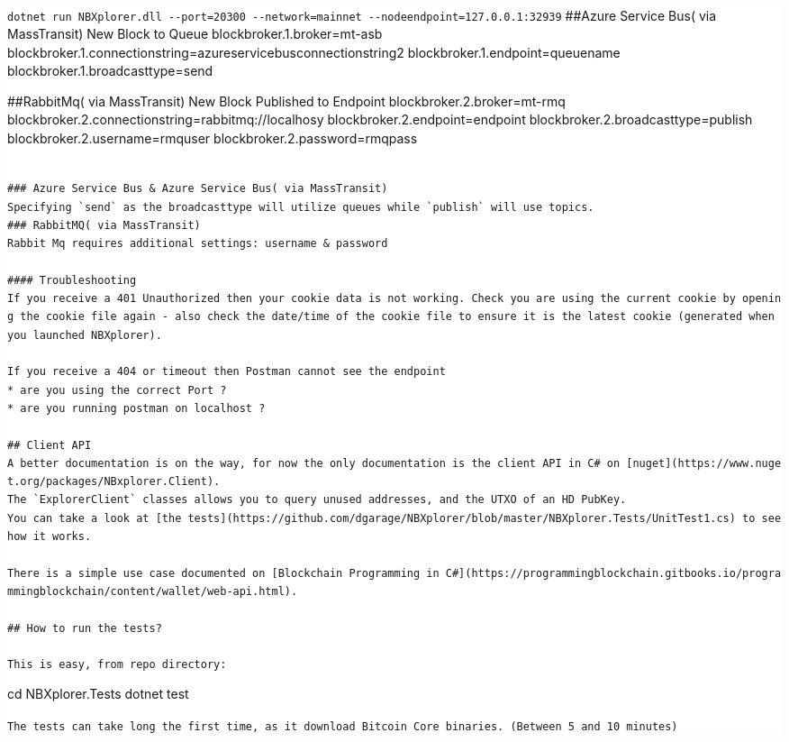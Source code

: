 ```dotnet run NBXplorer.dll --port=20300 --network=mainnet --nodeendpoint=127.0.0.1:32939```
##Azure Service Bus( via MassTransit) New Block to Queue
blockbroker.1.broker=mt-asb
blockbroker.1.connectionstring=azureservicebusconnectionstring2
blockbroker.1.endpoint=queuename
blockbroker.1.broadcasttype=send

##RabbitMq( via MassTransit) New Block Published to Endpoint
blockbroker.2.broker=mt-rmq
blockbroker.2.connectionstring=rabbitmq://localhosy
blockbroker.2.endpoint=endpoint
blockbroker.2.broadcasttype=publish
blockbroker.2.username=rmquser
blockbroker.2.password=rmqpass

```

### Azure Service Bus & Azure Service Bus( via MassTransit)
Specifying `send` as the broadcasttype will utilize queues while `publish` will use topics.
### RabbitMQ( via MassTransit)
Rabbit Mq requires additional settings: username & password

#### Troubleshooting
If you receive a 401 Unauthorized then your cookie data is not working. Check you are using the current cookie by opening the cookie file again - also check the date/time of the cookie file to ensure it is the latest cookie (generated when you launched NBXplorer).

If you receive a 404 or timeout then Postman cannot see the endpoint
* are you using the correct Port ? 
* are you running postman on localhost ?

## Client API
A better documentation is on the way, for now the only documentation is the client API in C# on [nuget](https://www.nuget.org/packages/NBxplorer.Client).
The `ExplorerClient` classes allows you to query unused addresses, and the UTXO of an HD PubKey.
You can take a look at [the tests](https://github.com/dgarage/NBXplorer/blob/master/NBXplorer.Tests/UnitTest1.cs) to see how it works.

There is a simple use case documented on [Blockchain Programming in C#](https://programmingblockchain.gitbooks.io/programmingblockchain/content/wallet/web-api.html).

## How to run the tests?

This is easy, from repo directory:
```
cd NBXplorer.Tests
dotnet test
```
The tests can take long the first time, as it download Bitcoin Core binaries. (Between 5 and 10 minutes)
